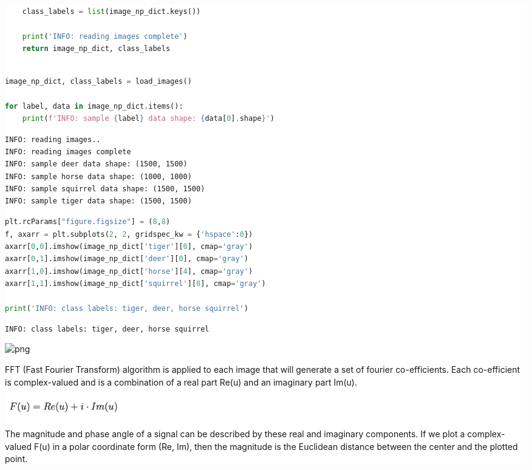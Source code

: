 ```python
    class_labels = list(image_np_dict.keys())

    print('INFO: reading images complete')
    return image_np_dict, class_labels



```


```python
image_np_dict, class_labels = load_images()

for label, data in image_np_dict.items():
    print(f'INFO: sample {label} data shape: {data[0].shape}')
```

    INFO: reading images..
    INFO: reading images complete
    INFO: sample deer data shape: (1500, 1500)
    INFO: sample horse data shape: (1000, 1000)
    INFO: sample squirrel data shape: (1500, 1500)
    INFO: sample tiger data shape: (1500, 1500)



```python
plt.rcParams["figure.figsize"] = (8,8)
f, axarr = plt.subplots(2, 2, gridspec_kw = {'hspace':0})
axarr[0,0].imshow(image_np_dict['tiger'][0], cmap='gray')
axarr[0,1].imshow(image_np_dict['deer'][0], cmap='gray')
axarr[1,0].imshow(image_np_dict['horse'][4], cmap='gray')
axarr[1,1].imshow(image_np_dict['squirrel'][0], cmap='gray')

print('INFO: class labels: tiger, deer, horse squirrel')
```

    INFO: class labels: tiger, deer, horse squirrel



    
![png](imgs/imgs/output_6_1.png)
    


FFT (Fast Fourier Transform) algorithm is applied to each image that will generate a set of fourier co-efficients. Each co-efficient is complex-valued and is a combination of a real part Re(u)
and an imaginary part Im(u).

<img class="pimg" src="imgs/1.png" width="190">

The magnitude and phase angle of a signal can be described by these real and imaginary
components. If we plot a complex-valued F(u) in a polar coordinate form (Re, Im), then
the magnitude is the Euclidean distance between the center and the plotted point.
